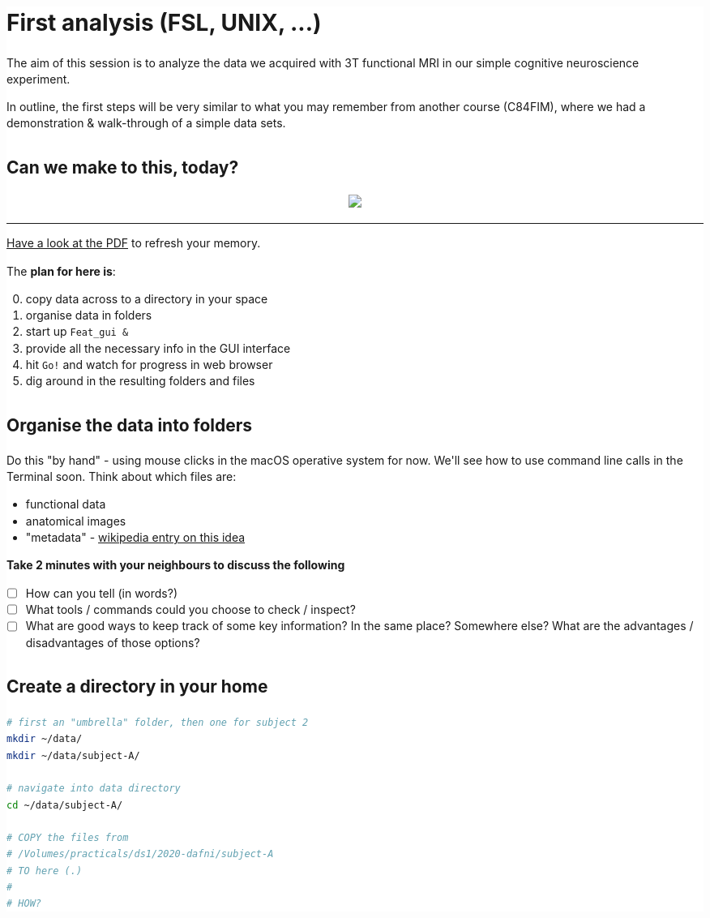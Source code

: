 # First analysis (FSL, UNIX, ...)

The aim of this session is to analyze the data we acquired with 3T functional MRI in our simple cognitive neuroscience experiment.

In outline, the first steps will be very similar to what you may remember from another course (C84FIM), where we had a demonstration & walk-through of a simple data sets.

## Can we make to this, today?

<center>
<img src="fsl-analysis-facesVobjects.png" width="60%" />
</center>

---

[Have a look at the PDF](c84fim-workshop-01.pdf) to refresh your memory.

The **plan for here is**:

0. copy data across to a directory in your space
1. organise data in folders
2. start up ``Feat_gui &``
3. provide all the necessary info in the GUI interface
4. hit ``Go!`` and watch for progress in web browser
5. dig around in the resulting folders and files


## Organise the data into folders

Do this "by hand" - using mouse clicks in the macOS operative system for now. We'll see how to use command line calls in the Terminal soon. Think about which files are:

- functional data
- anatomical images
- "metadata" - [wikipedia entry on this idea](https://en.wikipedia.org/wiki/Metadata)

**Take 2 minutes with your neighbours to discuss the following**

- [ ] How can you tell (in words?)
- [ ] What tools / commands could you choose to check / inspect?
- [ ] What are good ways to keep track of some key information? In the same place? Somewhere else? What are the advantages / disadvantages of those options?

## Create a directory in your home

```bash
# first an "umbrella" folder, then one for subject 2
mkdir ~/data/
mkdir ~/data/subject-A/

# navigate into data directory
cd ~/data/subject-A/

# COPY the files from
# /Volumes/practicals/ds1/2020-dafni/subject-A
# TO here (.)
#
# HOW?
```
